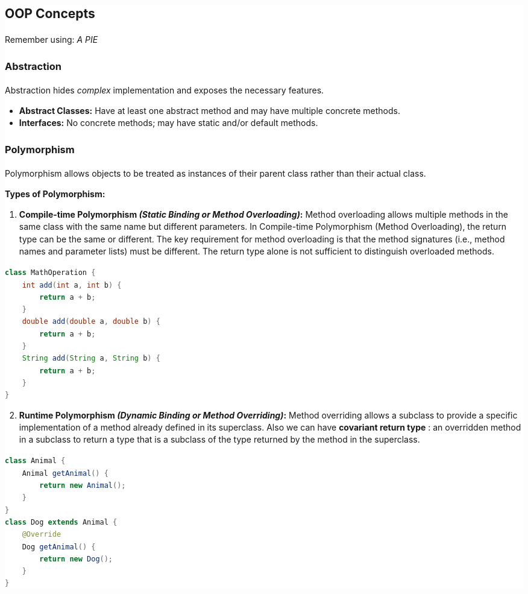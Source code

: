 ## OOP Concepts

Remember using: *A PIE*

### Abstraction

Abstraction hides *complex* implementation and exposes the necessary features.
- **Abstract Classes:** Have at least one abstract method and may have multiple concrete methods.
- **Interfaces:** No concrete methods; may have static and/or default methods.

### Polymorphism

Polymorphism allows objects to be treated as instances of their parent class rather than their actual class.

**Types of Polymorphism:**
1. **Compile-time Polymorphism *(Static Binding or Method Overloading)*:** Method overloading allows multiple methods in the same class with the same name but different parameters. In Compile-time Polymorphism (Method Overloading), the return type can be the same or different. The key requirement for method overloading is that the method signatures (i.e., method names and parameter lists) must be different. The return type alone is not sufficient to distinguish overloaded methods.
```java
class MathOperation {
    int add(int a, int b) {
        return a + b;
    }
    double add(double a, double b) {
        return a + b;
    }
    String add(String a, String b) {
        return a + b;
    }
}

```
2. **Runtime Polymorphism *(Dynamic Binding or Method Overriding)*:** Method overriding allows a subclass to provide a specific implementation of a method already defined in its superclass. Also we can have **covariant return type** : an overridden method in a subclass to return a type that is a subclass of the type returned by the method in the superclass.
```java
class Animal {
    Animal getAnimal() {
        return new Animal();
    }
}
class Dog extends Animal {
    @Override
    Dog getAnimal() {
        return new Dog();
    }
}
```
